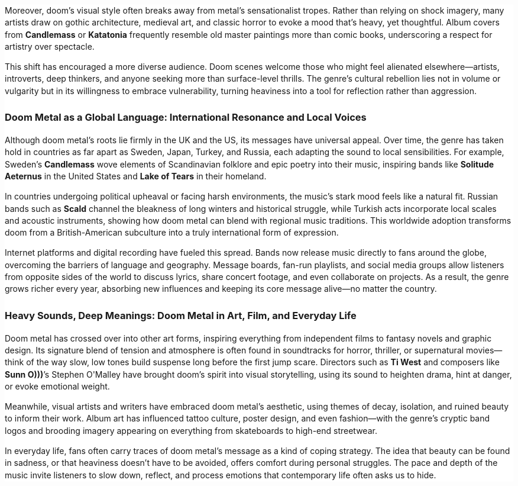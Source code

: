Moreover, doom’s visual style often breaks away from metal’s sensationalist tropes. Rather than
relying on shock imagery, many artists draw on gothic architecture, medieval art, and classic horror
to evoke a mood that’s heavy, yet thoughtful. Album covers from **Candlemass** or **Katatonia**
frequently resemble old master paintings more than comic books, underscoring a respect for artistry
over spectacle.

This shift has encouraged a more diverse audience. Doom scenes welcome those who might feel
alienated elsewhere—artists, introverts, deep thinkers, and anyone seeking more than surface-level
thrills. The genre’s cultural rebellion lies not in volume or vulgarity but in its willingness to
embrace vulnerability, turning heaviness into a tool for reflection rather than aggression.

### Doom Metal as a Global Language: International Resonance and Local Voices

Although doom metal’s roots lie firmly in the UK and the US, its messages have universal appeal.
Over time, the genre has taken hold in countries as far apart as Sweden, Japan, Turkey, and Russia,
each adapting the sound to local sensibilities. For example, Sweden’s **Candlemass** wove elements
of Scandinavian folklore and epic poetry into their music, inspiring bands like **Solitude
Aeternus** in the United States and **Lake of Tears** in their homeland.

In countries undergoing political upheaval or facing harsh environments, the music’s stark mood
feels like a natural fit. Russian bands such as **Scald** channel the bleakness of long winters and
historical struggle, while Turkish acts incorporate local scales and acoustic instruments, showing
how doom metal can blend with regional music traditions. This worldwide adoption transforms doom
from a British-American subculture into a truly international form of expression.

Internet platforms and digital recording have fueled this spread. Bands now release music directly
to fans around the globe, overcoming the barriers of language and geography. Message boards, fan-run
playlists, and social media groups allow listeners from opposite sides of the world to discuss
lyrics, share concert footage, and even collaborate on projects. As a result, the genre grows richer
every year, absorbing new influences and keeping its core message alive—no matter the country.

### Heavy Sounds, Deep Meanings: Doom Metal in Art, Film, and Everyday Life

Doom metal has crossed over into other art forms, inspiring everything from independent films to
fantasy novels and graphic design. Its signature blend of tension and atmosphere is often found in
soundtracks for horror, thriller, or supernatural movies—think of the way slow, low tones build
suspense long before the first jump scare. Directors such as **Ti West** and composers like **Sunn
O)))**’s Stephen O'Malley have brought doom’s spirit into visual storytelling, using its sound to
heighten drama, hint at danger, or evoke emotional weight.

Meanwhile, visual artists and writers have embraced doom metal’s aesthetic, using themes of decay,
isolation, and ruined beauty to inform their work. Album art has influenced tattoo culture, poster
design, and even fashion—with the genre’s cryptic band logos and brooding imagery appearing on
everything from skateboards to high-end streetwear.

In everyday life, fans often carry traces of doom metal’s message as a kind of coping strategy. The
idea that beauty can be found in sadness, or that heaviness doesn’t have to be avoided, offers
comfort during personal struggles. The pace and depth of the music invite listeners to slow down,
reflect, and process emotions that contemporary life often asks us to hide.
